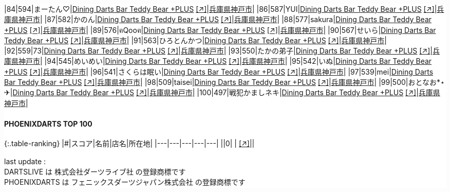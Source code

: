 |84|594|<span class="rank-name-dl">まーたん♡</span>|<a href="/darts/rank/shops/247c4ee7d555654c774c926eb736cb5a.html">Dining Darts Bar Teddy Bear +PLUS</a> <a href="https://search.dartslive.com/jp/shop/247c4ee7d555654c774c926eb736cb5a">[↗]</a>|<a href="/darts/rank/兵庫県/神戸市">兵庫県神戸市</a>|
|86|587|<span class="rank-name-dl">YUI</span>|<a href="/darts/rank/shops/247c4ee7d555654c774c926eb736cb5a.html">Dining Darts Bar Teddy Bear +PLUS</a> <a href="https://search.dartslive.com/jp/shop/247c4ee7d555654c774c926eb736cb5a">[↗]</a>|<a href="/darts/rank/兵庫県/神戸市">兵庫県神戸市</a>|
|87|582|<span class="rank-name-dl">かのん</span>|<a href="/darts/rank/shops/247c4ee7d555654c774c926eb736cb5a.html">Dining Darts Bar Teddy Bear +PLUS</a> <a href="https://search.dartslive.com/jp/shop/247c4ee7d555654c774c926eb736cb5a">[↗]</a>|<a href="/darts/rank/兵庫県/神戸市">兵庫県神戸市</a>|
|88|577|<span class="rank-name-dl">sakura</span>|<a href="/darts/rank/shops/247c4ee7d555654c774c926eb736cb5a.html">Dining Darts Bar Teddy Bear +PLUS</a> <a href="https://search.dartslive.com/jp/shop/247c4ee7d555654c774c926eb736cb5a">[↗]</a>|<a href="/darts/rank/兵庫県/神戸市">兵庫県神戸市</a>|
|89|576|<span class="rank-name-dl">ฅQooฅ</span>|<a href="/darts/rank/shops/247c4ee7d555654c774c926eb736cb5a.html">Dining Darts Bar Teddy Bear +PLUS</a> <a href="https://search.dartslive.com/jp/shop/247c4ee7d555654c774c926eb736cb5a">[↗]</a>|<a href="/darts/rank/兵庫県/神戸市">兵庫県神戸市</a>|
|90|567|<span class="rank-name-dl">せいら</span>|<a href="/darts/rank/shops/247c4ee7d555654c774c926eb736cb5a.html">Dining Darts Bar Teddy Bear +PLUS</a> <a href="https://search.dartslive.com/jp/shop/247c4ee7d555654c774c926eb736cb5a">[↗]</a>|<a href="/darts/rank/兵庫県/神戸市">兵庫県神戸市</a>|
|91|563|<span class="rank-name-dl">ひろとんかつ</span>|<a href="/darts/rank/shops/247c4ee7d555654c774c926eb736cb5a.html">Dining Darts Bar Teddy Bear +PLUS</a> <a href="https://search.dartslive.com/jp/shop/247c4ee7d555654c774c926eb736cb5a">[↗]</a>|<a href="/darts/rank/兵庫県/神戸市">兵庫県神戸市</a>|
|92|559|<span class="rank-name-dl">73</span>|<a href="/darts/rank/shops/247c4ee7d555654c774c926eb736cb5a.html">Dining Darts Bar Teddy Bear +PLUS</a> <a href="https://search.dartslive.com/jp/shop/247c4ee7d555654c774c926eb736cb5a">[↗]</a>|<a href="/darts/rank/兵庫県/神戸市">兵庫県神戸市</a>|
|93|550|<span class="rank-name-dl">たかの弟子</span>|<a href="/darts/rank/shops/247c4ee7d555654c774c926eb736cb5a.html">Dining Darts Bar Teddy Bear +PLUS</a> <a href="https://search.dartslive.com/jp/shop/247c4ee7d555654c774c926eb736cb5a">[↗]</a>|<a href="/darts/rank/兵庫県/神戸市">兵庫県神戸市</a>|
|94|545|<span class="rank-name-dl">めいめい</span>|<a href="/darts/rank/shops/247c4ee7d555654c774c926eb736cb5a.html">Dining Darts Bar Teddy Bear +PLUS</a> <a href="https://search.dartslive.com/jp/shop/247c4ee7d555654c774c926eb736cb5a">[↗]</a>|<a href="/darts/rank/兵庫県/神戸市">兵庫県神戸市</a>|
|95|542|<span class="rank-name-dl">いぬ</span>|<a href="/darts/rank/shops/247c4ee7d555654c774c926eb736cb5a.html">Dining Darts Bar Teddy Bear +PLUS</a> <a href="https://search.dartslive.com/jp/shop/247c4ee7d555654c774c926eb736cb5a">[↗]</a>|<a href="/darts/rank/兵庫県/神戸市">兵庫県神戸市</a>|
|96|541|<span class="rank-name-dl">さくらは眠い</span>|<a href="/darts/rank/shops/247c4ee7d555654c774c926eb736cb5a.html">Dining Darts Bar Teddy Bear +PLUS</a> <a href="https://search.dartslive.com/jp/shop/247c4ee7d555654c774c926eb736cb5a">[↗]</a>|<a href="/darts/rank/兵庫県/神戸市">兵庫県神戸市</a>|
|97|539|<span class="rank-name-dl">mei</span>|<a href="/darts/rank/shops/247c4ee7d555654c774c926eb736cb5a.html">Dining Darts Bar Teddy Bear +PLUS</a> <a href="https://search.dartslive.com/jp/shop/247c4ee7d555654c774c926eb736cb5a">[↗]</a>|<a href="/darts/rank/兵庫県/神戸市">兵庫県神戸市</a>|
|98|509|<span class="rank-name-dl">taisei</span>|<a href="/darts/rank/shops/247c4ee7d555654c774c926eb736cb5a.html">Dining Darts Bar Teddy Bear +PLUS</a> <a href="https://search.dartslive.com/jp/shop/247c4ee7d555654c774c926eb736cb5a">[↗]</a>|<a href="/darts/rank/兵庫県/神戸市">兵庫県神戸市</a>|
|99|500|<span class="rank-name-dl">おとなお*⋆✈︎</span>|<a href="/darts/rank/shops/247c4ee7d555654c774c926eb736cb5a.html">Dining Darts Bar Teddy Bear +PLUS</a> <a href="https://search.dartslive.com/jp/shop/247c4ee7d555654c774c926eb736cb5a">[↗]</a>|<a href="/darts/rank/兵庫県/神戸市">兵庫県神戸市</a>|
|100|497|<span class="rank-name-dl">戦犯かましネキ</span>|<a href="/darts/rank/shops/247c4ee7d555654c774c926eb736cb5a.html">Dining Darts Bar Teddy Bear +PLUS</a> <a href="https://search.dartslive.com/jp/shop/247c4ee7d555654c774c926eb736cb5a">[↗]</a>|<a href="/darts/rank/兵庫県/神戸市">兵庫県神戸市</a>|


#### PHOENIXDARTS TOP 100



{:.table-ranking}
|#|スコア|名前|店名|所在地|
|---|---|---|---|---|
||0|<span class="rank-name-dl"> </span>|<a href="/darts/rank/shops/.html"></a> <a href="">[↗]</a>|<a href="/darts/rank//"></a>|


<div class="footer border-top border-gray-light mt-5 pt-3 text-right text-gray">
    last update : <span style="font-weight: italic" id="foot_last_modified"></span><br />
    DARTSLIVE は 株式会社ダーツライブ社 の登録商標です<br />
    PHOENIXDARTS は フェニックスダーツジャパン株式会社 の登録商標です<br />
</div>

<script src="https://cdnjs.cloudflare.com/ajax/libs/jquery.tablesorter/2.31.3/js/jquery.tablesorter.min.js" integrity="sha512-qzgd5cYSZcosqpzpn7zF2ZId8f/8CHmFKZ8j7mU4OUXTNRd5g+ZHBPsgKEwoqxCtdQvExE5LprwwPAgoicguNg==" crossorigin="anonymous" referrerpolicy="no-referrer"></script>
<link rel="stylesheet" href="https://cdnjs.cloudflare.com/ajax/libs/jquery.tablesorter/2.31.3/css/theme.default.min.css" integrity="sha512-wghhOJkjQX0Lh3NSWvNKeZ0ZpNn+SPVXX1Qyc9OCaogADktxrBiBdKGDoqVUOyhStvMBmJQ8ZdMHiR3wuEq8+w==" crossorigin="anonymous" referrerpolicy="no-referrer" />
<script>
$(function() {
    $(".table-ranking").tablesorter({sortList:[[0, 0]]});
    $("#foot_last_modified").text(formatDate(new Date(document.lastModified), 'yyyy-MM-dd HH:mm:ss'));
});
</script>

<script async src="https://platform.twitter.com/widgets.js" charset="utf-8"></script>